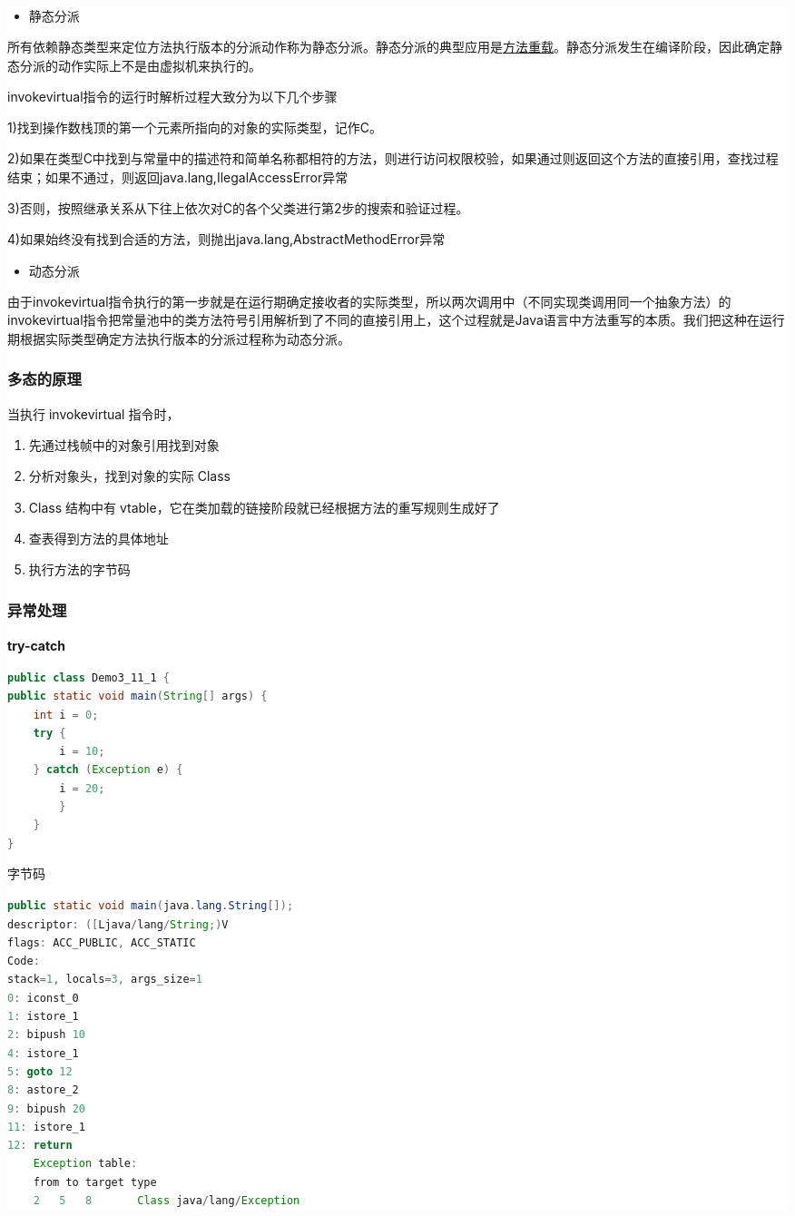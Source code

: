 - 静态分派

所有依赖静态类型来定位方法执行版本的分派动作称为静态分派。静态分派的典型应用是<u>方法重载</u>。静态分派发生在编译阶段，因此确定静态分派的动作实际上不是由虚拟机来执行的。



invokevirtual指令的运行时解析过程大致分为以下几个步骤

1)找到操作数栈顶的第一个元素所指向的对象的实际类型，记作C。

2)如果在类型C中找到与常量中的描述符和简单名称都相符的方法，则进行访问权限校验，如果通过则返回这个方法的直接引用，查找过程结束；如果不通过，则返回java.lang,IlegalAccessError异常

3)否则，按照继承关系从下往上依次对C的各个父类进行第2步的搜索和验证过程。

4)如果始终没有找到合适的方法，则抛出java.lang,AbstractMethodError异常

- 动态分派

由于invokevirtual指令执行的第一步就是在运行期确定接收者的实际类型，所以两次调用中（不同实现类调用同一个抽象方法）的invokevirtual指令把常量池中的类方法符号引用解析到了不同的直接引用上，这个过程就是Java语言中方法重写的本质。我们把这种在运行期根据实际类型确定方法执行版本的分派过程称为动态分派。

### 多态的原理

当执行 invokevirtual 指令时，

1. 先通过栈帧中的对象引用找到对象

2. 分析对象头，找到对象的实际 Class

3. Class 结构中有 vtable，它在类加载的链接阶段就已经根据方法的重写规则生成好了

4. 查表得到方法的具体地址

5. 执行方法的字节码

### 异常处理

**try-catch**

~~~java
public class Demo3_11_1 {
public static void main(String[] args) {
    int i = 0;
    try {
    	i = 10;
    } catch (Exception e) {
    	i = 20;
    	}
    }
}
~~~

字节码

~~~java
public static void main(java.lang.String[]);
descriptor: ([Ljava/lang/String;)V
flags: ACC_PUBLIC, ACC_STATIC
Code:
stack=1, locals=3, args_size=1
0: iconst_0
1: istore_1
2: bipush 10
4: istore_1
5: goto 12
8: astore_2
9: bipush 20
11: istore_1
12: return
    Exception table:
    from to target type
    2 	5 	8 		Class java/lang/Exception
~~~